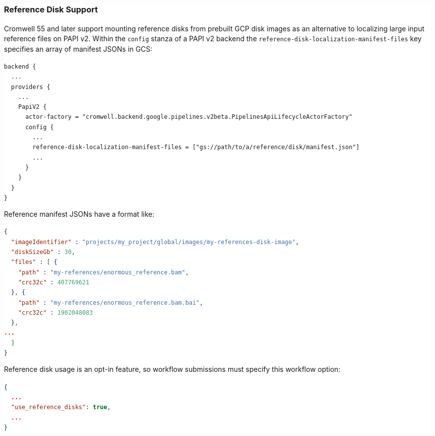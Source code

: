 ### Reference Disk Support

Cromwell 55 and later support mounting reference disks from prebuilt GCP disk images as an alternative to localizing large
input reference files on PAPI v2. Within the `config` stanza of a PAPI v2 backend the `reference-disk-localization-manifest-files`
key specifies an array of manifest JSONs in GCS:  


```hocon
backend {
  ...
  providers {
    ...
    PapiV2 {
      actor-factory = "cromwell.backend.google.pipelines.v2beta.PipelinesApiLifecycleActorFactory"
      config {
        ...
        reference-disk-localization-manifest-files = ["gs://path/to/a/reference/disk/manifest.json"]
        ...
      }
    }
  }
}
```

Reference manifest JSONs have a format like:

```json
{
  "imageIdentifier" : "projects/my_project/global/images/my-references-disk-image",
  "diskSizeGb" : 30,
  "files" : [ {
    "path" : "my-references/enormous_reference.bam",
    "crc32c" : 407769621
  }, {
    "path" : "my-references/enormous_reference.bam.bai",
    "crc32c" : 1902048083
  },
...
  ]
}
```

Reference disk usage is an opt-in feature, so workflow submissions must specify this workflow option:

```json
{
  ...
  "use_reference_disks": true,
  ...
}
```
